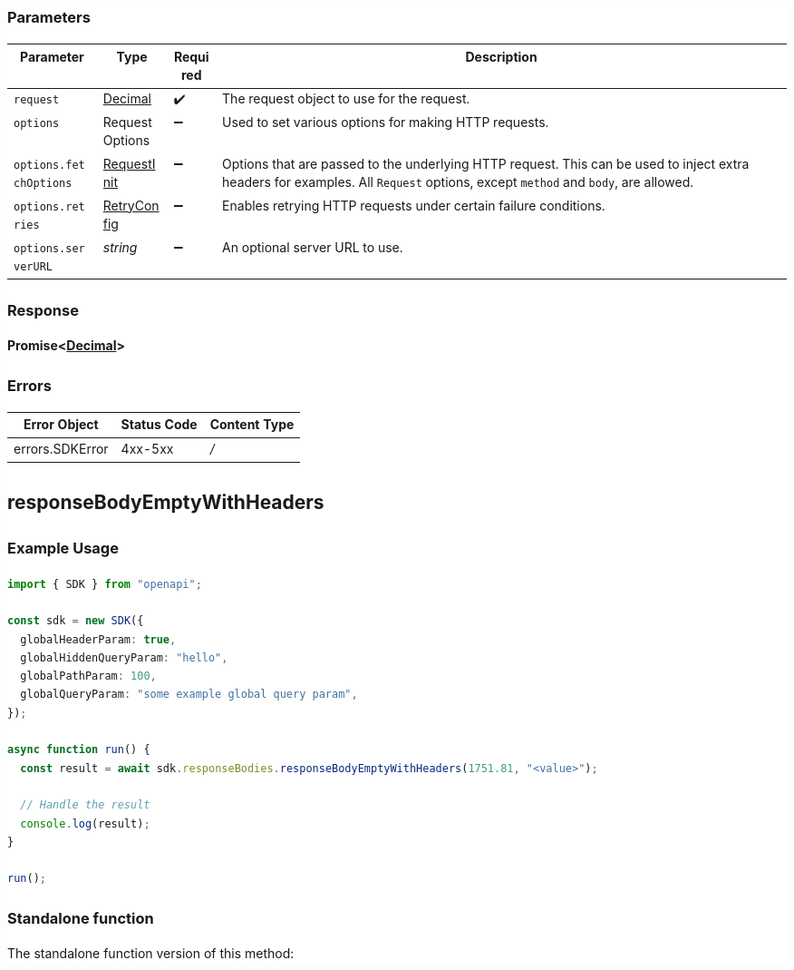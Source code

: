 ### Parameters

| Parameter                                                                                                                                                                      | Type                                                                                                                                                                           | Required                                                                                                                                                                       | Description                                                                                                                                                                    |
| ------------------------------------------------------------------------------------------------------------------------------------------------------------------------------ | ------------------------------------------------------------------------------------------------------------------------------------------------------------------------------ | ------------------------------------------------------------------------------------------------------------------------------------------------------------------------------ | ------------------------------------------------------------------------------------------------------------------------------------------------------------------------------ |
| `request`                                                                                                                                                                      | [Decimal](../../models/.md)                                                                                                                                                    | :heavy_check_mark:                                                                                                                                                             | The request object to use for the request.                                                                                                                                     |
| `options`                                                                                                                                                                      | RequestOptions                                                                                                                                                                 | :heavy_minus_sign:                                                                                                                                                             | Used to set various options for making HTTP requests.                                                                                                                          |
| `options.fetchOptions`                                                                                                                                                         | [RequestInit](https://developer.mozilla.org/en-US/docs/Web/API/Request/Request#options)                                                                                        | :heavy_minus_sign:                                                                                                                                                             | Options that are passed to the underlying HTTP request. This can be used to inject extra headers for examples. All `Request` options, except `method` and `body`, are allowed. |
| `options.retries`                                                                                                                                                              | [RetryConfig](../../lib/utils/retryconfig.md)                                                                                                                                  | :heavy_minus_sign:                                                                                                                                                             | Enables retrying HTTP requests under certain failure conditions.                                                                                                               |
| `options.serverURL`                                                                                                                                                            | *string*                                                                                                                                                                       | :heavy_minus_sign:                                                                                                                                                             | An optional server URL to use.                                                                                                                                                 |

### Response

**Promise\<[Decimal](../../models/.md)\>**

### Errors

| Error Object    | Status Code     | Content Type    |
| --------------- | --------------- | --------------- |
| errors.SDKError | 4xx-5xx         | */*             |


## responseBodyEmptyWithHeaders

### Example Usage

```typescript
import { SDK } from "openapi";

const sdk = new SDK({
  globalHeaderParam: true,
  globalHiddenQueryParam: "hello",
  globalPathParam: 100,
  globalQueryParam: "some example global query param",
});

async function run() {
  const result = await sdk.responseBodies.responseBodyEmptyWithHeaders(1751.81, "<value>");

  // Handle the result
  console.log(result);
}

run();
```

### Standalone function

The standalone function version of this method:
